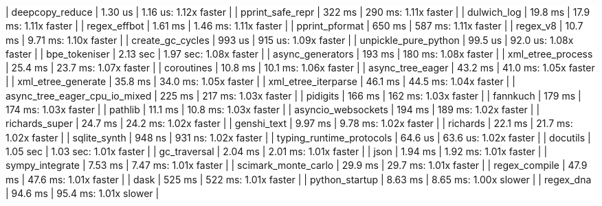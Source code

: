 | deepcopy_reduce                  | 1.30 us                                                        | 1.16 us: 1.12x faster                                                   |
| pprint_safe_repr                 | 322 ms                                                         | 290 ms: 1.11x faster                                                    |
| dulwich_log                      | 19.8 ms                                                        | 17.9 ms: 1.11x faster                                                   |
| regex_effbot                     | 1.61 ms                                                        | 1.46 ms: 1.11x faster                                                   |
| pprint_pformat                   | 650 ms                                                         | 587 ms: 1.11x faster                                                    |
| regex_v8                         | 10.7 ms                                                        | 9.71 ms: 1.10x faster                                                   |
| create_gc_cycles                 | 993 us                                                         | 915 us: 1.09x faster                                                    |
| unpickle_pure_python             | 99.5 us                                                        | 92.0 us: 1.08x faster                                                   |
| bpe_tokeniser                    | 2.13 sec                                                       | 1.97 sec: 1.08x faster                                                  |
| async_generators                 | 193 ms                                                         | 180 ms: 1.08x faster                                                    |
| xml_etree_process                | 25.4 ms                                                        | 23.7 ms: 1.07x faster                                                   |
| coroutines                       | 10.8 ms                                                        | 10.1 ms: 1.06x faster                                                   |
| async_tree_eager                 | 43.2 ms                                                        | 41.0 ms: 1.05x faster                                                   |
| xml_etree_generate               | 35.8 ms                                                        | 34.0 ms: 1.05x faster                                                   |
| xml_etree_iterparse              | 46.1 ms                                                        | 44.5 ms: 1.04x faster                                                   |
| async_tree_eager_cpu_io_mixed    | 225 ms                                                         | 217 ms: 1.03x faster                                                    |
| pidigits                         | 166 ms                                                         | 162 ms: 1.03x faster                                                    |
| fannkuch                         | 179 ms                                                         | 174 ms: 1.03x faster                                                    |
| pathlib                          | 11.1 ms                                                        | 10.8 ms: 1.03x faster                                                   |
| asyncio_websockets               | 194 ms                                                         | 189 ms: 1.02x faster                                                    |
| richards_super                   | 24.7 ms                                                        | 24.2 ms: 1.02x faster                                                   |
| genshi_text                      | 9.97 ms                                                        | 9.78 ms: 1.02x faster                                                   |
| richards                         | 22.1 ms                                                        | 21.7 ms: 1.02x faster                                                   |
| sqlite_synth                     | 948 ns                                                         | 931 ns: 1.02x faster                                                    |
| typing_runtime_protocols         | 64.6 us                                                        | 63.6 us: 1.02x faster                                                   |
| docutils                         | 1.05 sec                                                       | 1.03 sec: 1.01x faster                                                  |
| gc_traversal                     | 2.04 ms                                                        | 2.01 ms: 1.01x faster                                                   |
| json                             | 1.94 ms                                                        | 1.92 ms: 1.01x faster                                                   |
| sympy_integrate                  | 7.53 ms                                                        | 7.47 ms: 1.01x faster                                                   |
| scimark_monte_carlo              | 29.9 ms                                                        | 29.7 ms: 1.01x faster                                                   |
| regex_compile                    | 47.9 ms                                                        | 47.6 ms: 1.01x faster                                                   |
| dask                             | 525 ms                                                         | 522 ms: 1.01x faster                                                    |
| python_startup                   | 8.63 ms                                                        | 8.65 ms: 1.00x slower                                                   |
| regex_dna                        | 94.6 ms                                                        | 95.4 ms: 1.01x slower                                                   |